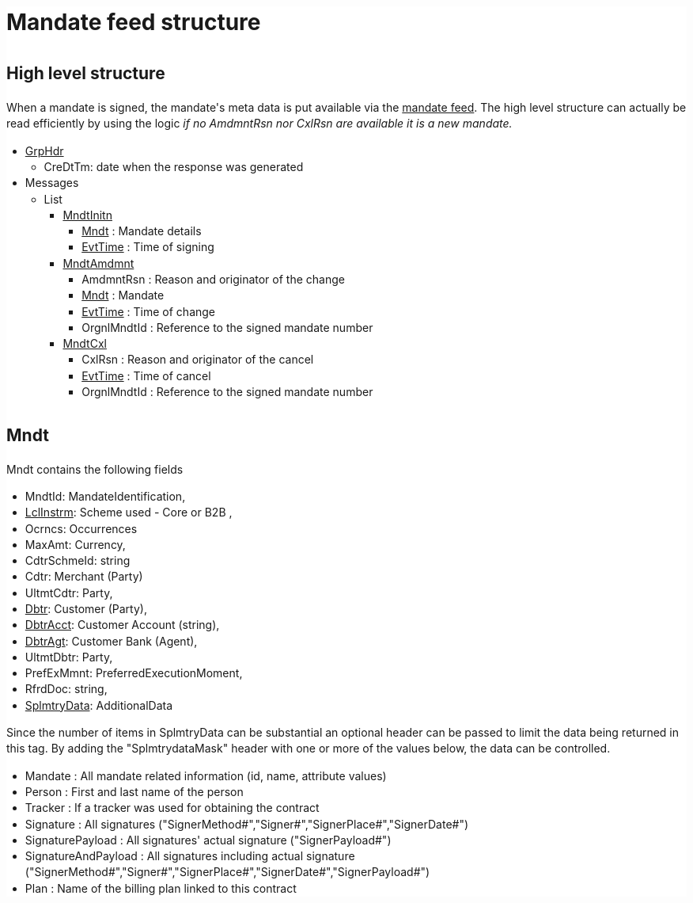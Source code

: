 # Mandate feed structure

## High level structure

When a mandate is signed, the mandate's meta data is put available via the [mandate feed](https://www.twikey.com/api/#update-feed).
The high level structure can actually be read efficiently by using the logic _if no AmdmntRsn nor CxlRsn are available it is a new mandate._

* [GrpHdr](#grphdr--groupheader)
    * CreDtTm: date when the response was generated
* Messages
    * List
        * [MndtInitn](#mndtinitn--mandateinitation)
            * [Mndt](#Mndt) : Mandate details
            * [EvtTime](#credttm--creationdatetime) : Time of signing
        * [MndtAmdmnt](#mndtamdmnt--mandateamendment)
            * AmdmntRsn : Reason and originator of the change
            * [Mndt](#Mndt) : Mandate
            * [EvtTime](#credttm--creationdatetime) : Time of change
            * OrgnlMndtId : Reference to the signed mandate number
        * [MndtCxl](#mndtcxl--mandatecancellation)
            * CxlRsn : Reason and originator of the cancel
            * [EvtTime](#credttm--creationdatetime) : Time of cancel
            * OrgnlMndtId : Reference to the signed mandate number

## Mndt

Mndt contains the following fields

* MndtId: MandateIdentification,
* [LclInstrm](#lclinstrm--local-instrument): Scheme used - Core or B2B ,
* Ocrncs: Occurrences
* MaxAmt: Currency,
* CdtrSchmeId: string
* Cdtr: Merchant (Party)
* UltmtCdtr: Party,
* [Dbtr](#dbtr---debtor): Customer (Party),
* [DbtrAcct](#dbtracct--debtoraccount): Customer Account (string),
* [DbtrAgt](#dbtragt--debtoragent): Customer Bank (Agent),
* UltmtDbtr: Party,
* PrefExMmnt: PreferredExecutionMoment,
* RfrdDoc: string,
* [SplmtryData](#splmtrydata--supplementarydata): AdditionalData

Since the number of items in SplmtryData can be substantial an optional header can be passed to limit the data being returned in
this tag. By adding the "SplmtrydataMask" header with one or more of the values below, the data can be controlled.

* Mandate : All mandate related information (id, name, attribute values)
* Person : First and last name of the person
* Tracker : If a tracker was used for obtaining the contract
* Signature : All signatures ("SignerMethod\#","Signer\#","SignerPlace\#","SignerDate\#")
* SignaturePayload : All signatures' actual signature ("SignerPayload\#")
* SignatureAndPayload : All signatures including actual signature ("SignerMethod\#","Signer\#","SignerPlace\#","SignerDate\#","SignerPayload\#")
* Plan : Name of the billing plan linked to this contract
